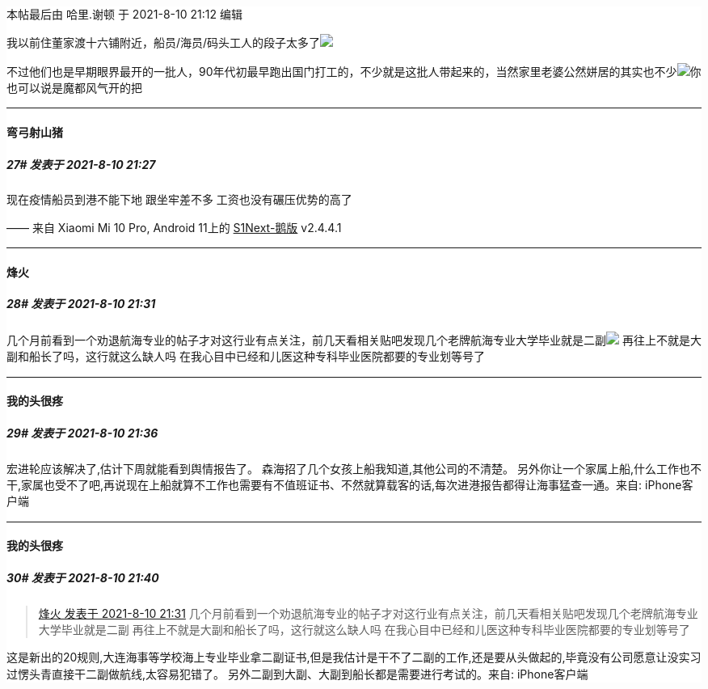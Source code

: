 
 本帖最后由 哈里.谢顿 于 2021-8-10 21:12 编辑 

我以前住董家渡十六铺附近，船员/海员/码头工人的段子太多了<img src="https://static.saraba1st.com/image/smiley/face2017/001.png" referrerpolicy="no-referrer">

不过他们也是早期眼界最开的一批人，90年代初最早跑出国门打工的，不少就是这批人带起来的，当然家里老婆公然姘居的其实也不少<img src="https://static.saraba1st.com/image/smiley/face2017/068.png" referrerpolicy="no-referrer">你也可以说是魔都风气开的把


*****

####  弯弓射山猪  
##### 27#       发表于 2021-8-10 21:27


现在疫情船员到港不能下地
跟坐牢差不多
工资也没有碾压优势的高了

—— 来自 Xiaomi Mi 10 Pro, Android 11上的 [S1Next-鹅版](https://github.com/ykrank/S1-Next/releases) v2.4.4.1


*****

####  烽火  
##### 28#       发表于 2021-8-10 21:31


几个月前看到一个劝退航海专业的帖子才对这行业有点关注，前几天看相关贴吧发现几个老牌航海专业大学毕业就是二副<img src="https://static.saraba1st.com/image/smiley/face2017/068.png" referrerpolicy="no-referrer">
再往上不就是大副和船长了吗，这行就这么缺人吗
在我心目中已经和儿医这种专科毕业医院都要的专业划等号了


*****

####  我的头很疼  
##### 29#       发表于 2021-8-10 21:36


宏进轮应该解决了,估计下周就能看到舆情报告了。
森海招了几个女孩上船我知道,其他公司的不清楚。
另外你让一个家属上船,什么工作也不干,家属也受不了吧,再说现在上船就算不工作也需要有不值班证书、不然就算载客的话,每次进港报告都得让海事猛查一通。来自: iPhone客户端


*****

####  我的头很疼  
##### 30#       发表于 2021-8-10 21:40


<blockquote><a href="httphttps://bbs.saraba1st.com/2b/forum.php?mod=redirect&amp;goto=findpost&amp;pid=52320466&amp;ptid=2020091" target="_blank"> 烽火 发表于 2021-8-10 21:31</a> 几个月前看到一个劝退航海专业的帖子才对这行业有点关注，前几天看相关贴吧发现几个老牌航海专业大学毕业就是二副 再往上不就是大副和船长了吗，这行就这么缺人吗 在我心目中已经和儿医这种专科毕业医院都要的专业划等号了 </blockquote>
这是新出的20规则,大连海事等学校海上专业毕业拿二副证书,但是我估计是干不了二副的工作,还是要从头做起的,毕竟没有公司愿意让没实习过愣头青直接干二副做航线,太容易犯错了。
另外二副到大副、大副到船长都是需要进行考试的。来自: iPhone客户端

